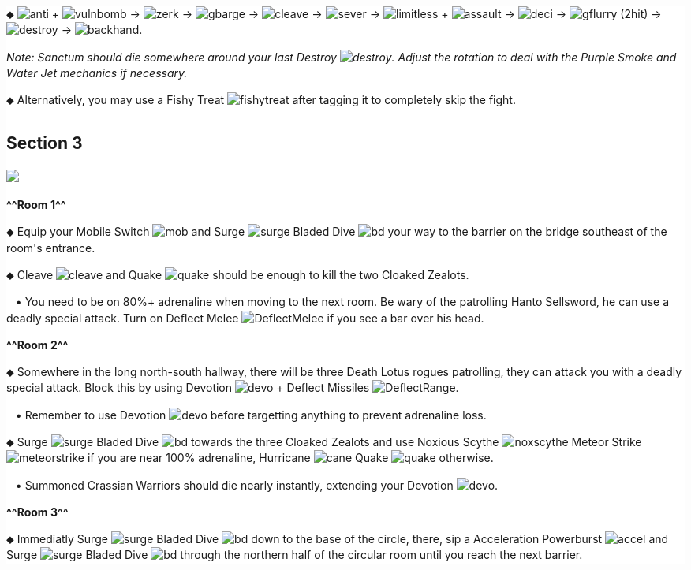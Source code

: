 ⬥ <img title="anti" class="d-emoji" alt="anti" src="https://cdn.discordapp.com/emojis/535541306475151390.png?v=1"> + <img title="vulnbomb" class="d-emoji" alt="vulnbomb" src="https://cdn.discordapp.com/emojis/655341074235129858.png?v=1"> → <img title="zerk" class="d-emoji" alt="zerk" src="https://cdn.discordapp.com/emojis/535532854004678657.png?v=1"> → <img title="gbarge" class="d-emoji" alt="gbarge" src="https://cdn.discordapp.com/emojis/535532879250456578.png?v=1"> → <img title="cleave" class="d-emoji" alt="cleave" src="https://cdn.discordapp.com/emojis/535532878616985610.png?v=1"> → <img title="sever" class="d-emoji" alt="sever" src="https://cdn.discordapp.com/emojis/535532879577612298.png?v=1"> → <img title="limitless" class="d-emoji" alt="limitless" src="https://cdn.discordapp.com/emojis/641339233638023179.png?v=1"> + <img title="assault" class="d-emoji" alt="assault" src="https://cdn.discordapp.com/emojis/535532853979512842.png?v=1"> → <img title="deci" class="d-emoji" alt="deci" src="https://cdn.discordapp.com/emojis/535532879325822986.png?v=1"> → <img title="gflurry" class="d-emoji" alt="gflurry" src="https://cdn.discordapp.com/emojis/535532879283879977.png?v=1"> (2hit) → <img title="destroy" class="d-emoji" alt="destroy" src="https://cdn.discordapp.com/emojis/535532879330148352.png?v=1"> → <img title="backhand" class="d-emoji" alt="backhand" src="https://cdn.discordapp.com/emojis/535532854302605333.png?v=1">.

*Note: Sanctum should die somewhere around your last Destroy <img title="destroy" class="d-emoji" alt="destroy" src="https://cdn.discordapp.com/emojis/535532879330148352.png?v=1">. Adjust the rotation to deal with the Purple Smoke and Water Jet mechanics if necessary.*


⬥ Alternatively, you may use a Fishy Treat <img title="fishytreat" class="d-emoji" alt="fishytreat" src="https://cdn.discordapp.com/emojis/643167044887642122.png?v=1"> after tagging it to completely skip the fight.


## Section 3





<img class="media" src="https://i.imgur.com/tykiTgx.png">



**^^Room 1^^**

⬥ Equip your Mobile Switch <img title="mob" class="d-emoji" alt="mob" src="https://cdn.discordapp.com/emojis/689501908628799488.png?v=1"> and Surge <img title="surge" class="d-emoji" alt="surge" src="https://cdn.discordapp.com/emojis/535533810004262912.png?v=1"> Bladed Dive <img title="bd" class="d-emoji" alt="bd" src="https://cdn.discordapp.com/emojis/535532854281764884.png?v=1"> your way to the barrier on the bridge southeast of the room's entrance.

⬥ Cleave <img title="cleave" class="d-emoji" alt="cleave" src="https://cdn.discordapp.com/emojis/535532878616985610.png?v=1"> and Quake <img title="quake" class="d-emoji" alt="quake" src="https://cdn.discordapp.com/emojis/535532879506309150.png?v=1"> should be enough to kill the two Cloaked Zealots.

 ‎ ‎ ‎ ‎• You need to be on 80%+ adrenaline when moving to the next room. Be wary of the patrolling Hanto Sellsword, he can use a deadly special attack. Turn on Deflect Melee <img title="DeflectMelee" class="d-emoji" alt="DeflectMelee" src="https://cdn.discordapp.com/emojis/544195488447201300.png?v=1"> if you see a bar over his head.


**^^Room 2^^**

⬥ Somewhere in the long north-south hallway, there will be three Death Lotus rogues patrolling, they can attack you with a deadly special attack. Block this by using Devotion <img title="devo" class="d-emoji" alt="devo" src="https://cdn.discordapp.com/emojis/513190158728953857.png?v=1"> + Deflect Missiles <img title="DeflectRange" class="d-emoji" alt="DeflectRange" src="https://cdn.discordapp.com/emojis/544195488317046812.png?v=1">.

 ‎ ‎ ‎ ‎• Remember to use Devotion <img title="devo" class="d-emoji" alt="devo" src="https://cdn.discordapp.com/emojis/513190158728953857.png?v=1"> before targetting anything to prevent adrenaline loss.

⬥ Surge <img title="surge" class="d-emoji" alt="surge" src="https://cdn.discordapp.com/emojis/535533810004262912.png?v=1"> Bladed Dive <img title="bd" class="d-emoji" alt="bd" src="https://cdn.discordapp.com/emojis/535532854281764884.png?v=1"> towards the three Cloaked Zealots and use Noxious Scythe <img title="noxscythe" class="d-emoji" alt="noxscythe" src="https://cdn.discordapp.com/emojis/513190159341322240.png?v=1"> Meteor Strike <img title="meteorstrike" class="d-emoji" alt="meteorstrike" src="https://cdn.discordapp.com/emojis/535532879359377439.png?v=1"> if you are near 100% adrenaline, Hurricane <img title="cane" class="d-emoji" alt="cane" src="https://cdn.discordapp.com/emojis/535532878969438210.png?v=1"> Quake <img title="quake" class="d-emoji" alt="quake" src="https://cdn.discordapp.com/emojis/535532879506309150.png?v=1"> otherwise.

 ‎ ‎ ‎ ‎• Summoned Crassian Warriors should die nearly instantly, extending your Devotion <img title="devo" class="d-emoji" alt="devo" src="https://cdn.discordapp.com/emojis/513190158728953857.png?v=1">.


**^^Room 3^^**

⬥ Immediatly Surge <img title="surge" class="d-emoji" alt="surge" src="https://cdn.discordapp.com/emojis/535533810004262912.png?v=1"> Bladed Dive <img title="bd" class="d-emoji" alt="bd" src="https://cdn.discordapp.com/emojis/535532854281764884.png?v=1"> down to the base of the circle, there, sip a Acceleration Powerburst <img title="accel" class="d-emoji" alt="accel" src="https://cdn.discordapp.com/emojis/756236265472524418.png?v=1"> and Surge <img title="surge" class="d-emoji" alt="surge" src="https://cdn.discordapp.com/emojis/535533810004262912.png?v=1"> Bladed Dive <img title="bd" class="d-emoji" alt="bd" src="https://cdn.discordapp.com/emojis/535532854281764884.png?v=1"> through the northern half of the circular room until you reach the next barrier.
